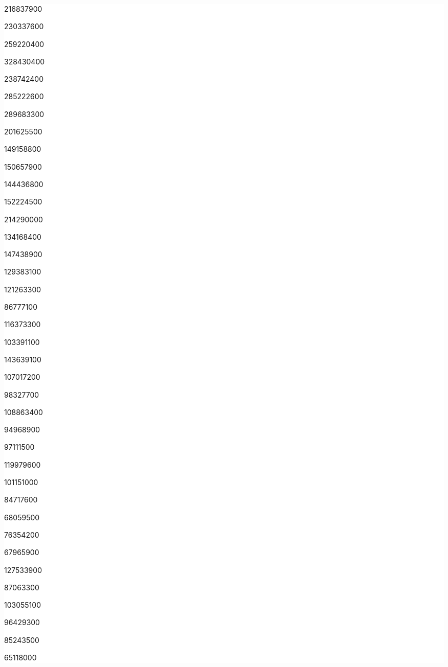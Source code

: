 216837900

230337600

259220400

328430400

238742400

285222600

289683300

201625500

149158800

150657900

144436800

152224500

214290000

134168400

147438900

129383100

121263300

86777100

116373300

103391100

143639100

107017200

98327700

108863400

94968900

97111500

119979600

101151000

84717600

68059500

76354200

67965900

127533900

87063300

103055100

96429300

85243500

65118000

